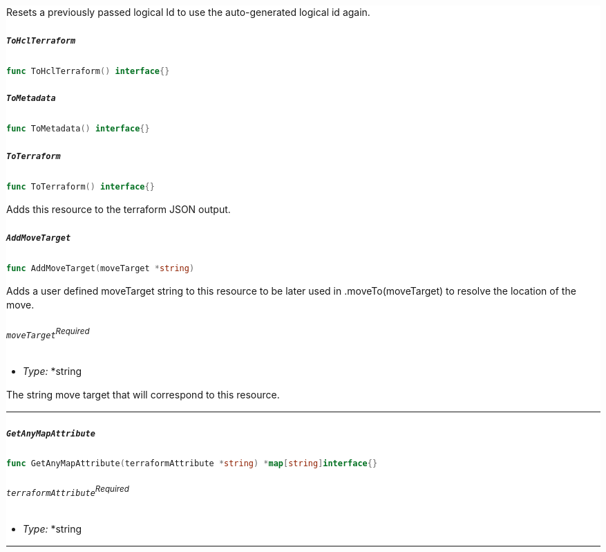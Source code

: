 Resets a previously passed logical Id to use the auto-generated logical id again.

##### `ToHclTerraform` <a name="ToHclTerraform" id="@cdktf/provider-databricks.tagPolicy.TagPolicy.toHclTerraform"></a>

```go
func ToHclTerraform() interface{}
```

##### `ToMetadata` <a name="ToMetadata" id="@cdktf/provider-databricks.tagPolicy.TagPolicy.toMetadata"></a>

```go
func ToMetadata() interface{}
```

##### `ToTerraform` <a name="ToTerraform" id="@cdktf/provider-databricks.tagPolicy.TagPolicy.toTerraform"></a>

```go
func ToTerraform() interface{}
```

Adds this resource to the terraform JSON output.

##### `AddMoveTarget` <a name="AddMoveTarget" id="@cdktf/provider-databricks.tagPolicy.TagPolicy.addMoveTarget"></a>

```go
func AddMoveTarget(moveTarget *string)
```

Adds a user defined moveTarget string to this resource to be later used in .moveTo(moveTarget) to resolve the location of the move.

###### `moveTarget`<sup>Required</sup> <a name="moveTarget" id="@cdktf/provider-databricks.tagPolicy.TagPolicy.addMoveTarget.parameter.moveTarget"></a>

- *Type:* *string

The string move target that will correspond to this resource.

---

##### `GetAnyMapAttribute` <a name="GetAnyMapAttribute" id="@cdktf/provider-databricks.tagPolicy.TagPolicy.getAnyMapAttribute"></a>

```go
func GetAnyMapAttribute(terraformAttribute *string) *map[string]interface{}
```

###### `terraformAttribute`<sup>Required</sup> <a name="terraformAttribute" id="@cdktf/provider-databricks.tagPolicy.TagPolicy.getAnyMapAttribute.parameter.terraformAttribute"></a>

- *Type:* *string

---